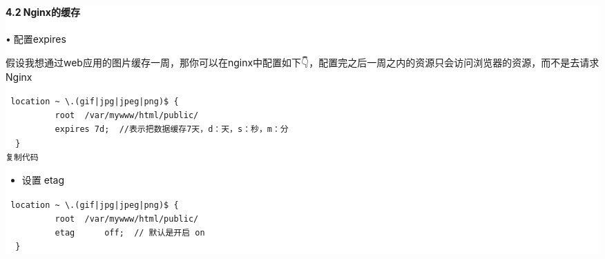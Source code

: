 #### 4.2 Nginx的缓存

• 配置expires

假设我想通过web应用的图片缓存一周，那你可以在nginx中配置如下👇，配置完之后一周之内的资源只会访问浏览器的资源，而不是去请求Nginx

```
 location ~ \.(gif|jpg|jpeg|png)$ {
          root  /var/mywww/html/public/
          expires 7d;  //表示把数据缓存7天，d：天，s：秒，m：分
  }
复制代码
```

- 设置 etag

```
 location ~ \.(gif|jpg|jpeg|png)$ {
          root  /var/mywww/html/public/
          etag		off;  // 默认是开启 on
  }
```

